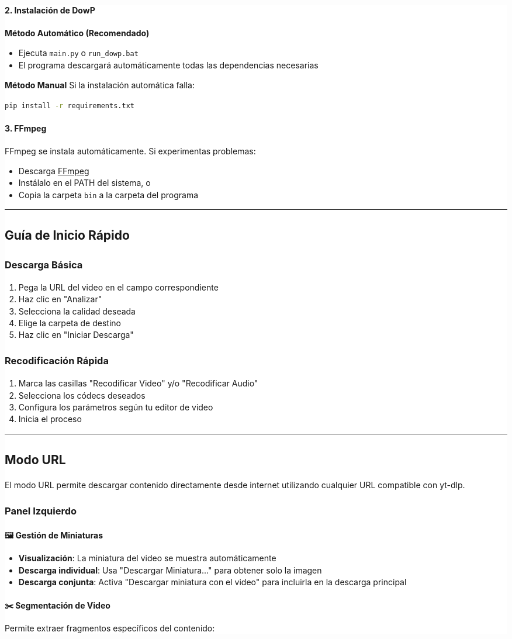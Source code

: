 #### 2. Instalación de DowP

**Método Automático (Recomendado)**
- Ejecuta `main.py` o `run_dowp.bat`
- El programa descargará automáticamente todas las dependencias necesarias

**Método Manual**
Si la instalación automática falla:
```bash
pip install -r requirements.txt
```

#### 3. FFmpeg
FFmpeg se instala automáticamente. Si experimentas problemas:
- Descarga [FFmpeg](https://www.gyan.dev/ffmpeg/builds/)
- Instálalo en el PATH del sistema, o
- Copia la carpeta `bin` a la carpeta del programa

---

## Guía de Inicio Rápido

### Descarga Básica
1. Pega la URL del video en el campo correspondiente
2. Haz clic en "Analizar"
3. Selecciona la calidad deseada
4. Elige la carpeta de destino
5. Haz clic en "Iniciar Descarga"

### Recodificación Rápida
1. Marca las casillas "Recodificar Video" y/o "Recodificar Audio"
2. Selecciona los códecs deseados
3. Configura los parámetros según tu editor de video
4. Inicia el proceso

---

## Modo URL

El modo URL permite descargar contenido directamente desde internet utilizando cualquier URL compatible con yt-dlp.

### Panel Izquierdo

#### 🖼️ Gestión de Miniaturas
- **Visualización**: La miniatura del video se muestra automáticamente
- **Descarga individual**: Usa "Descargar Miniatura..." para obtener solo la imagen
- **Descarga conjunta**: Activa "Descargar miniatura con el video" para incluirla en la descarga principal

#### ✂️ Segmentación de Video
Permite extraer fragmentos específicos del contenido:
